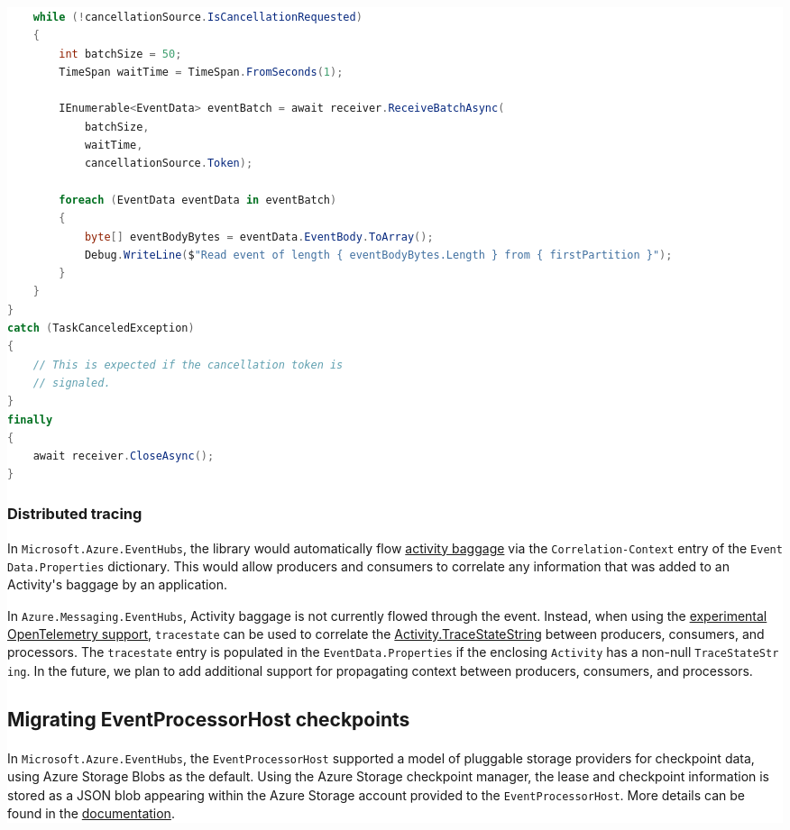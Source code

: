 ```C# Snippet:EventHubs_Sample05_ReadPartitionWithReceiver
    while (!cancellationSource.IsCancellationRequested)
    {
        int batchSize = 50;
        TimeSpan waitTime = TimeSpan.FromSeconds(1);

        IEnumerable<EventData> eventBatch = await receiver.ReceiveBatchAsync(
            batchSize,
            waitTime,
            cancellationSource.Token);

        foreach (EventData eventData in eventBatch)
        {
            byte[] eventBodyBytes = eventData.EventBody.ToArray();
            Debug.WriteLine($"Read event of length { eventBodyBytes.Length } from { firstPartition }");
        }
    }
}
catch (TaskCanceledException)
{
    // This is expected if the cancellation token is
    // signaled.
}
finally
{
    await receiver.CloseAsync();
}
```

### Distributed tracing

In `Microsoft.Azure.EventHubs`, the library would automatically flow [activity baggage](https://learn.microsoft.com/dotnet/api/system.diagnostics.activity.baggage) via the `Correlation-Context` entry of the `EventData.Properties` dictionary. This would allow producers and consumers to correlate any information that was added to an Activity's baggage by an application.

In `Azure.Messaging.EventHubs`, Activity baggage is not currently flowed through the event. Instead, when using the [experimental OpenTelemetry support](https://devblogs.microsoft.com/azure-sdk/introducing-experimental-opentelemetry-support-in-the-azure-sdk-for-net/), `tracestate` can be used to correlate the [Activity.TraceStateString](https://learn.microsoft.com/dotnet/api/system.diagnostics.activity.tracestatestring) between producers, consumers, and processors. The `tracestate` entry is populated in the `EventData.Properties` if the enclosing `Activity` has a non-null `TraceStateString`. In the future, we plan to add additional support for propagating context between producers, consumers, and processors.

## Migrating EventProcessorHost checkpoints

In `Microsoft.Azure.EventHubs`, the `EventProcessorHost` supported a model of pluggable storage providers for checkpoint data, using Azure Storage Blobs as the default.  Using the Azure Storage checkpoint manager, the lease and checkpoint information is stored as a JSON blob appearing within the Azure Storage account provided to the `EventProcessorHost`.  More details can be found in the [documentation](https://learn.microsoft.com/azure/event-hubs/event-hubs-event-processor-host#partition-ownership-tracking).
